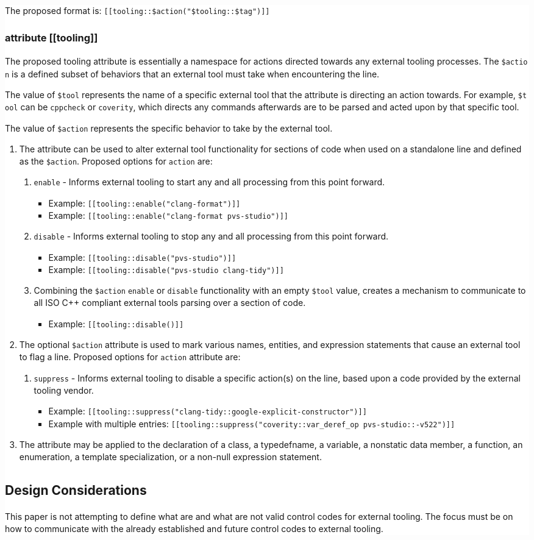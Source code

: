 The proposed format is: `[[tooling::$action("$tooling::$tag")]]`


### attribute [[tooling]]

The proposed tooling attribute is essentially a namespace for actions directed
towards any external tooling processes.  The `$action` is a defined subset of
behaviors that an external tool must take when encountering the line.

The value of `$tool` represents the name of a specific external tool that the
attribute is directing an action towards.  For example, `$tool` can be
`cppcheck` or `coverity`, which directs any commands afterwards are to be
parsed and acted upon by that specific tool.

The value of `$action` represents the specific behavior to take by the
external tool.

1. The attribute can be used to alter external tool functionality for
    sections of code when used on a standalone line and defined as the
     `$action`.  Proposed options for `action` are:

    1. `enable` - Informs external tooling to start any and all processing from
       this point forward.

       - Example: `[[tooling::enable("clang-format")]]`
       - Example: `[[tooling::enable("clang-format pvs-studio")]]`

    1. `disable` - Informs external tooling to stop any and all processing from
       this point forward.

       - Example: `[[tooling::disable("pvs-studio")]]`
       - Example: `[[tooling::disable("pvs-studio clang-tidy")]]`

    1. Combining the `$action` `enable` or `disable` functionality with an empty 
       `$tool` value, creates a mechanism to communicate to all ISO C++ compliant
       external tools parsing over a section of code.

       - Example: `[[tooling::disable()]]`

1. The optional `$action` attribute is used to mark various names, entities,
    and expression statements that cause an external tool to flag a line.
    Proposed options for `action` attribute are:

    1. `suppress` - Informs external tooling to disable a specific action(s) on
       the line, based upon a code provided by the external tooling vendor.

       - Example: `[[tooling::suppress("clang-tidy::google-explicit-constructor")]]`
       - Example with multiple entries: `[[tooling::suppress("coverity::var_deref_op pvs-studio::-v522")]]`

1. The attribute may be applied to the declaration of a class, a typedef­name,
   a variable, a non­static data member, a function, an enumeration, a template
   specialization, or a non­-null expression statement.


## Design Considerations

This paper is not attempting to define what are and what are not valid control
codes for external tooling.  The focus must be on how to communicate with the
already established and future control codes to external tooling.
